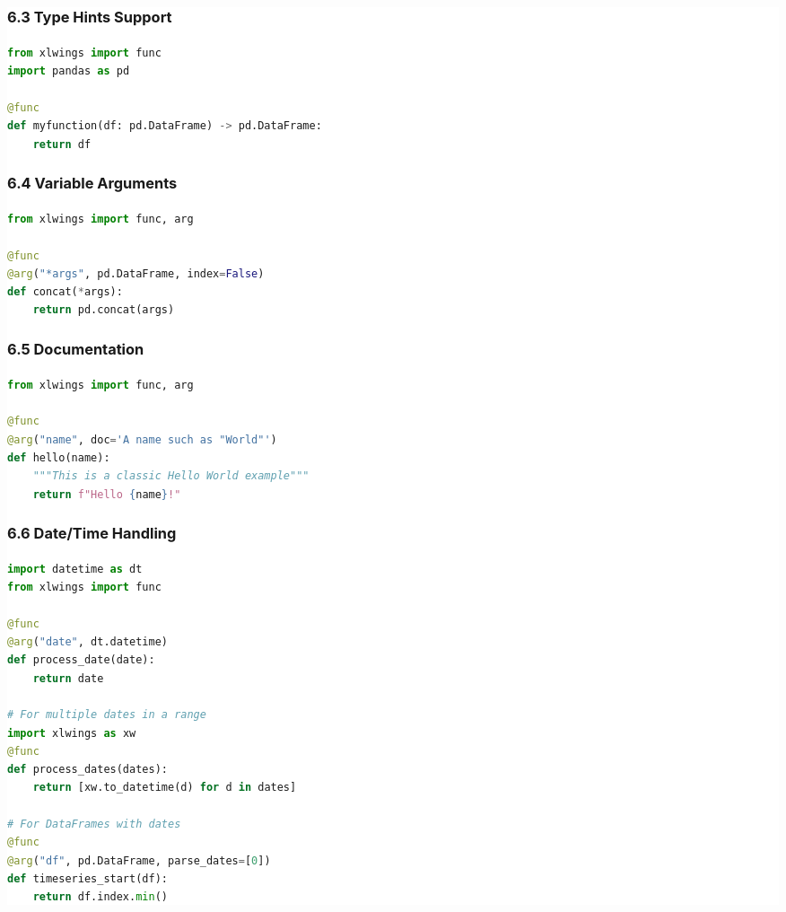 ### 6.3 Type Hints Support
```python
from xlwings import func
import pandas as pd

@func
def myfunction(df: pd.DataFrame) -> pd.DataFrame:
    return df
```

### 6.4 Variable Arguments
```python
from xlwings import func, arg

@func
@arg("*args", pd.DataFrame, index=False)
def concat(*args):
    return pd.concat(args)
```

### 6.5 Documentation
```python
from xlwings import func, arg

@func
@arg("name", doc='A name such as "World"')
def hello(name):
    """This is a classic Hello World example"""
    return f"Hello {name}!"
```

### 6.6 Date/Time Handling
```python
import datetime as dt
from xlwings import func

@func
@arg("date", dt.datetime)
def process_date(date):
    return date

# For multiple dates in a range
import xlwings as xw
@func
def process_dates(dates):
    return [xw.to_datetime(d) for d in dates]

# For DataFrames with dates
@func
@arg("df", pd.DataFrame, parse_dates=[0])
def timeseries_start(df):
    return df.index.min()
```

